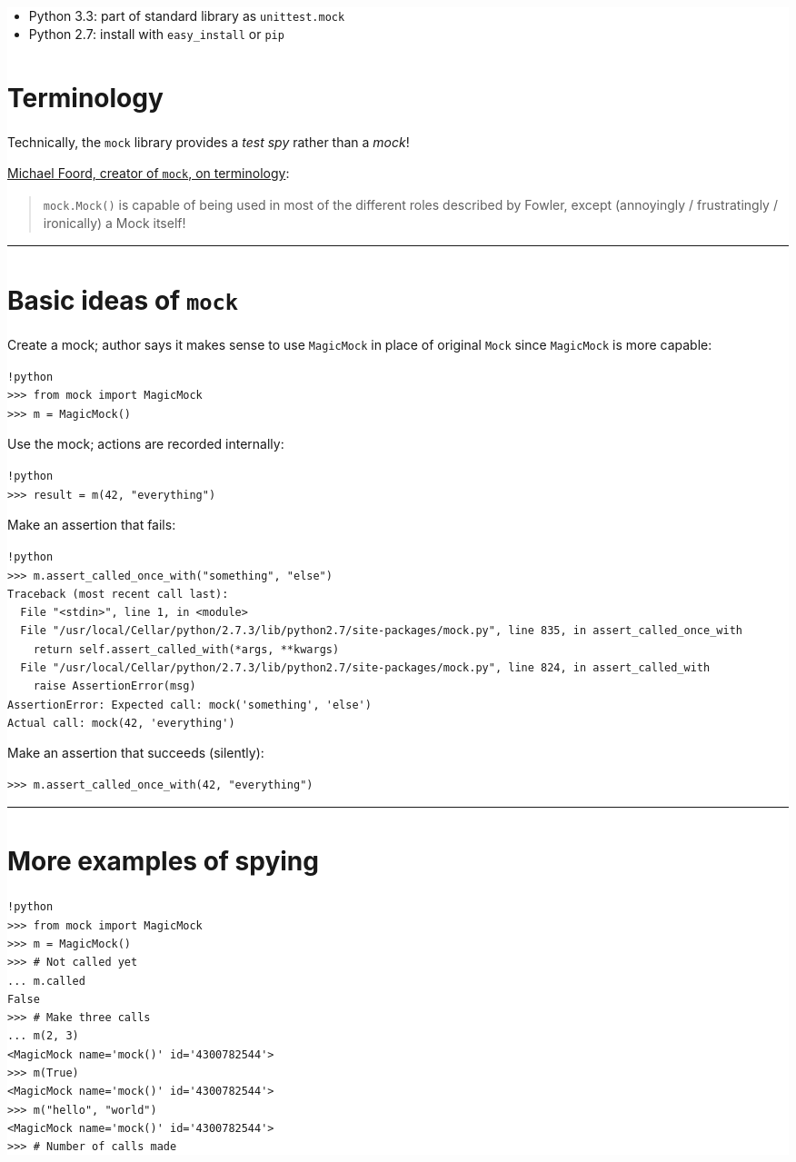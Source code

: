 - Python 3.3: part of standard library as `unittest.mock`
- Python 2.7: install with `easy_install` or `pip`

# Terminology

Technically, the `mock` library provides a *test spy* rather than a *mock*!

[Michael Foord, creator of `mock`, on terminology](http://www.voidspace.org.uk/python/mock/#terminology):

> `mock.Mock()` is capable of being used in most of the different roles described by Fowler, except (annoyingly / frustratingly / ironically) a Mock itself!

---

# Basic ideas of `mock`

Create a mock; author says it makes sense to use `MagicMock` in place of original `Mock` since `MagicMock` is more capable:

    !python
    >>> from mock import MagicMock
    >>> m = MagicMock()

Use the mock; actions are recorded internally:

    !python
    >>> result = m(42, "everything")

Make an assertion that fails:

    !python
    >>> m.assert_called_once_with("something", "else")
    Traceback (most recent call last):
      File "<stdin>", line 1, in <module>
      File "/usr/local/Cellar/python/2.7.3/lib/python2.7/site-packages/mock.py", line 835, in assert_called_once_with
        return self.assert_called_with(*args, **kwargs)
      File "/usr/local/Cellar/python/2.7.3/lib/python2.7/site-packages/mock.py", line 824, in assert_called_with
        raise AssertionError(msg)
    AssertionError: Expected call: mock('something', 'else')
    Actual call: mock(42, 'everything')

Make an assertion that succeeds (silently):

    >>> m.assert_called_once_with(42, "everything")

---

# More examples of spying

    !python
    >>> from mock import MagicMock
    >>> m = MagicMock()
    >>> # Not called yet
    ... m.called
    False
    >>> # Make three calls
    ... m(2, 3)
    <MagicMock name='mock()' id='4300782544'>
    >>> m(True)
    <MagicMock name='mock()' id='4300782544'>
    >>> m("hello", "world")
    <MagicMock name='mock()' id='4300782544'>
    >>> # Number of calls made